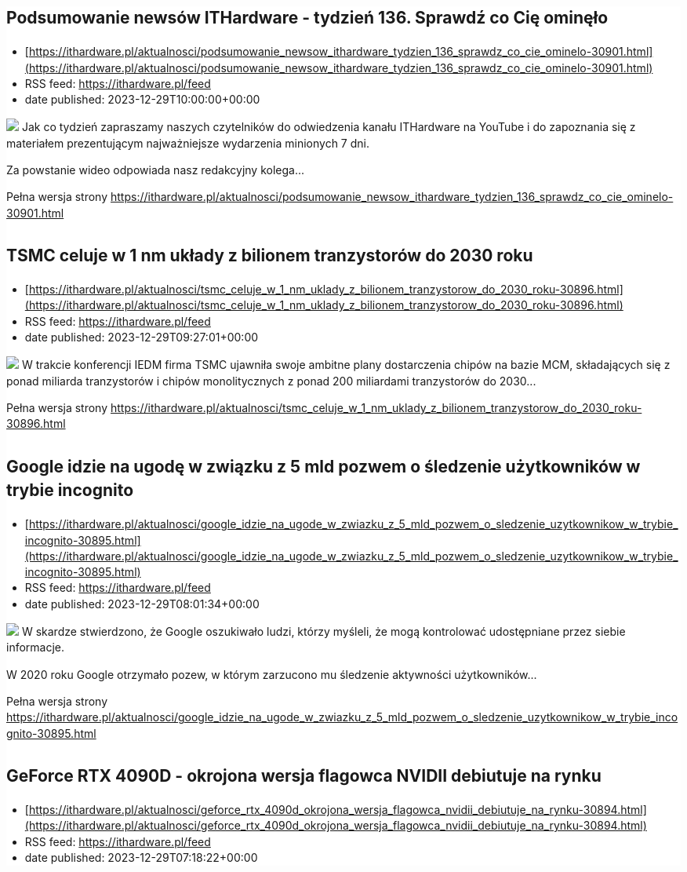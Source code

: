 ## Podsumowanie newsów ITHardware - tydzień 136. Sprawdź co Cię ominęło
 - [https://ithardware.pl/aktualnosci/podsumowanie_newsow_ithardware_tydzien_136_sprawdz_co_cie_ominelo-30901.html](https://ithardware.pl/aktualnosci/podsumowanie_newsow_ithardware_tydzien_136_sprawdz_co_cie_ominelo-30901.html)
 - RSS feed: https://ithardware.pl/feed
 - date published: 2023-12-29T10:00:00+00:00

<img src="https://ithardware.pl/artykuly/min/30901_1.jpg" />            Jak co tydzień zapraszamy naszych czytelnik&oacute;w do odwiedzenia kanału ITHardware na YouTube i do zapoznania się z materiałem prezentującym najważniejsze wydarzenia minionych 7 dni.

Za powstanie wideo odpowiada nasz redakcyjny kolega...
            <p>Pełna wersja strony <a href="https://ithardware.pl/aktualnosci/podsumowanie_newsow_ithardware_tydzien_136_sprawdz_co_cie_ominelo-30901.html">https://ithardware.pl/aktualnosci/podsumowanie_newsow_ithardware_tydzien_136_sprawdz_co_cie_ominelo-30901.html</a></p>

## TSMC celuje w 1 nm układy z bilionem tranzystorów do 2030 roku
 - [https://ithardware.pl/aktualnosci/tsmc_celuje_w_1_nm_uklady_z_bilionem_tranzystorow_do_2030_roku-30896.html](https://ithardware.pl/aktualnosci/tsmc_celuje_w_1_nm_uklady_z_bilionem_tranzystorow_do_2030_roku-30896.html)
 - RSS feed: https://ithardware.pl/feed
 - date published: 2023-12-29T09:27:01+00:00

<img src="https://ithardware.pl/artykuly/min/30896_1.jpg" />            W trakcie konferencji IEDM firma TSMC ujawniła swoje ambitne plany dostarczenia chip&oacute;w na bazie MCM, składających się z ponad miliarda tranzystor&oacute;w i chip&oacute;w monolitycznych z ponad 200 miliardami tranzystor&oacute;w do 2030...
            <p>Pełna wersja strony <a href="https://ithardware.pl/aktualnosci/tsmc_celuje_w_1_nm_uklady_z_bilionem_tranzystorow_do_2030_roku-30896.html">https://ithardware.pl/aktualnosci/tsmc_celuje_w_1_nm_uklady_z_bilionem_tranzystorow_do_2030_roku-30896.html</a></p>

## Google idzie na ugodę w związku z 5 mld pozwem o śledzenie użytkowników w trybie incognito
 - [https://ithardware.pl/aktualnosci/google_idzie_na_ugode_w_zwiazku_z_5_mld_pozwem_o_sledzenie_uzytkownikow_w_trybie_incognito-30895.html](https://ithardware.pl/aktualnosci/google_idzie_na_ugode_w_zwiazku_z_5_mld_pozwem_o_sledzenie_uzytkownikow_w_trybie_incognito-30895.html)
 - RSS feed: https://ithardware.pl/feed
 - date published: 2023-12-29T08:01:34+00:00

<img src="https://ithardware.pl/artykuly/min/30895_1.jpg" />            W skardze stwierdzono, że Google oszukiwało ludzi, kt&oacute;rzy myśleli, że mogą kontrolować udostępniane przez siebie informacje.

W 2020 roku Google otrzymało pozew, w kt&oacute;rym zarzucono mu śledzenie aktywności użytkownik&oacute;w...
            <p>Pełna wersja strony <a href="https://ithardware.pl/aktualnosci/google_idzie_na_ugode_w_zwiazku_z_5_mld_pozwem_o_sledzenie_uzytkownikow_w_trybie_incognito-30895.html">https://ithardware.pl/aktualnosci/google_idzie_na_ugode_w_zwiazku_z_5_mld_pozwem_o_sledzenie_uzytkownikow_w_trybie_incognito-30895.html</a></p>

## GeForce RTX 4090D - okrojona wersja flagowca NVIDII debiutuje na rynku
 - [https://ithardware.pl/aktualnosci/geforce_rtx_4090d_okrojona_wersja_flagowca_nvidii_debiutuje_na_rynku-30894.html](https://ithardware.pl/aktualnosci/geforce_rtx_4090d_okrojona_wersja_flagowca_nvidii_debiutuje_na_rynku-30894.html)
 - RSS feed: https://ithardware.pl/feed
 - date published: 2023-12-29T07:18:22+00:00
